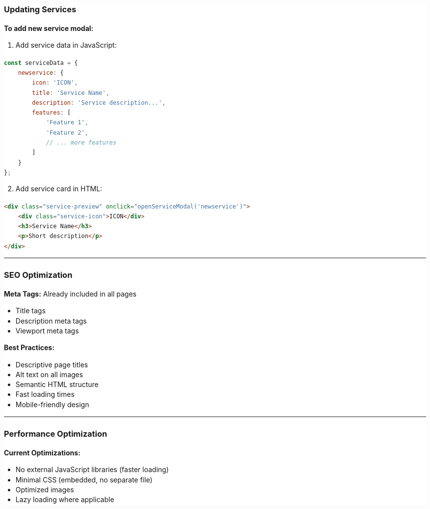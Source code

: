 
### Updating Services

**To add new service modal:**

1. Add service data in JavaScript:
```javascript
const serviceData = {
    newservice: {
        icon: 'ICON',
        title: 'Service Name',
        description: 'Service description...',
        features: [
            'Feature 1',
            'Feature 2',
            // ... more features
        ]
    }
};
```

2. Add service card in HTML:
```html
<div class="service-preview" onclick="openServiceModal('newservice')">
    <div class="service-icon">ICON</div>
    <h3>Service Name</h3>
    <p>Short description</p>
</div>
```

---

### SEO Optimization

**Meta Tags:** Already included in all pages
- Title tags
- Description meta tags
- Viewport meta tags

**Best Practices:**
- Descriptive page titles
- Alt text on all images
- Semantic HTML structure
- Fast loading times
- Mobile-friendly design

---

### Performance Optimization

**Current Optimizations:**
- No external JavaScript libraries (faster loading)
- Minimal CSS (embedded, no separate file)
- Optimized images
- Lazy loading where applicable

